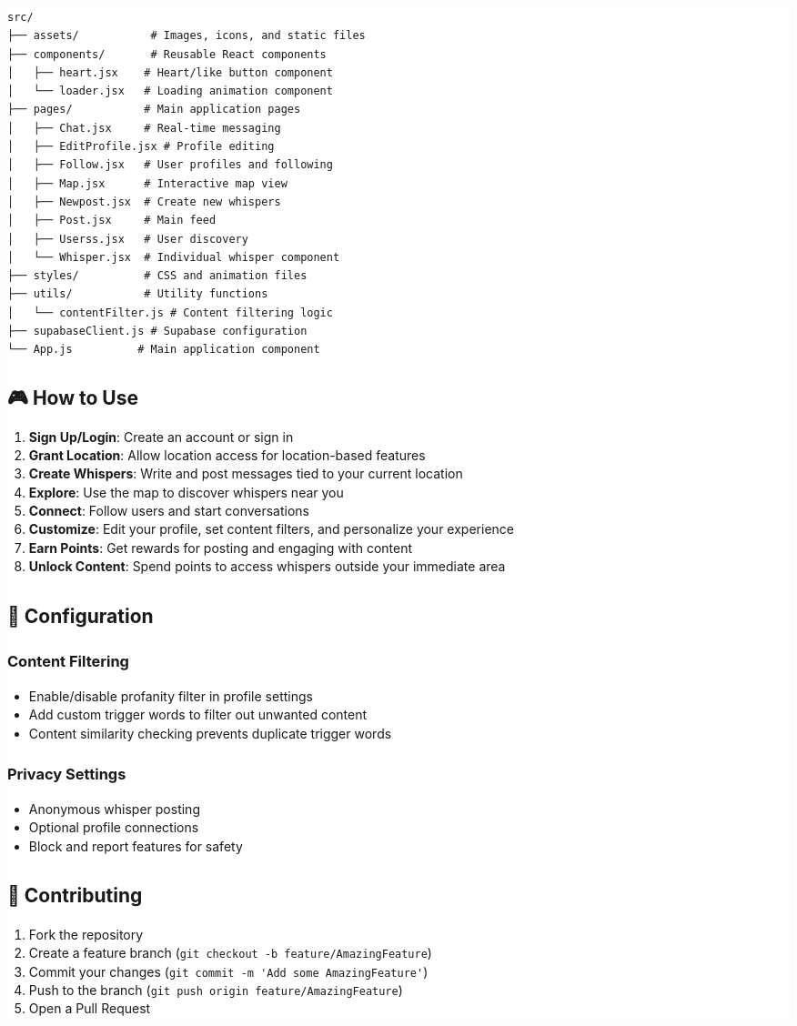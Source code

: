 ```
src/
├── assets/           # Images, icons, and static files
├── components/       # Reusable React components
│   ├── heart.jsx    # Heart/like button component
│   └── loader.jsx   # Loading animation component
├── pages/           # Main application pages
│   ├── Chat.jsx     # Real-time messaging
│   ├── EditProfile.jsx # Profile editing
│   ├── Follow.jsx   # User profiles and following
│   ├── Map.jsx      # Interactive map view
│   ├── Newpost.jsx  # Create new whispers
│   ├── Post.jsx     # Main feed
│   ├── Userss.jsx   # User discovery
│   └── Whisper.jsx  # Individual whisper component
├── styles/          # CSS and animation files
├── utils/           # Utility functions
│   └── contentFilter.js # Content filtering logic
├── supabaseClient.js # Supabase configuration
└── App.js          # Main application component
```

## 🎮 How to Use

1. **Sign Up/Login**: Create an account or sign in
2. **Grant Location**: Allow location access for location-based features
3. **Create Whispers**: Write and post messages tied to your current location
4. **Explore**: Use the map to discover whispers near you
5. **Connect**: Follow users and start conversations
6. **Customize**: Edit your profile, set content filters, and personalize your experience
7. **Earn Points**: Get rewards for posting and engaging with content
8. **Unlock Content**: Spend points to access whispers outside your immediate area

## 🔧 Configuration

### Content Filtering
- Enable/disable profanity filter in profile settings
- Add custom trigger words to filter out unwanted content
- Content similarity checking prevents duplicate trigger words

### Privacy Settings
- Anonymous whisper posting
- Optional profile connections
- Block and report features for safety

## 🤝 Contributing

1. Fork the repository
2. Create a feature branch (`git checkout -b feature/AmazingFeature`)
3. Commit your changes (`git commit -m 'Add some AmazingFeature'`)
4. Push to the branch (`git push origin feature/AmazingFeature`)
5. Open a Pull Request
